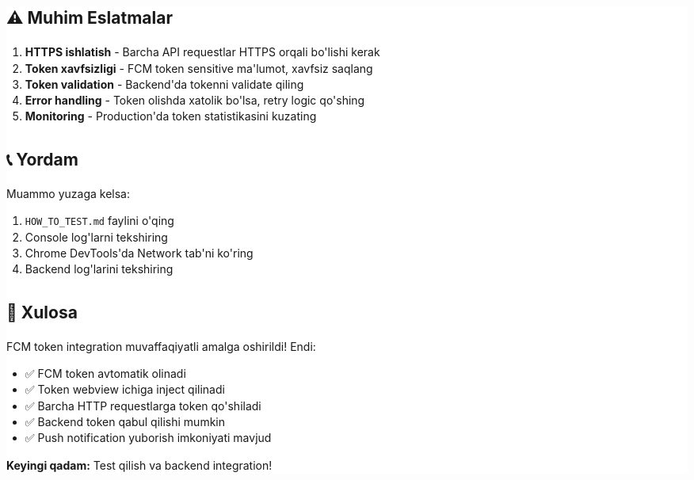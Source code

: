 ## ⚠️ Muhim Eslatmalar

1. **HTTPS ishlatish** - Barcha API requestlar HTTPS orqali bo'lishi kerak
2. **Token xavfsizligi** - FCM token sensitive ma'lumot, xavfsiz saqlang
3. **Token validation** - Backend'da tokenni validate qiling
4. **Error handling** - Token olishda xatolik bo'lsa, retry logic qo'shing
5. **Monitoring** - Production'da token statistikasini kuzating

## 📞 Yordam

Muammo yuzaga kelsa:
1. `HOW_TO_TEST.md` faylini o'qing
2. Console log'larni tekshiring
3. Chrome DevTools'da Network tab'ni ko'ring
4. Backend log'larini tekshiring

## 🎉 Xulosa

FCM token integration muvaffaqiyatli amalga oshirildi! Endi:
- ✅ FCM token avtomatik olinadi
- ✅ Token webview ichiga inject qilinadi
- ✅ Barcha HTTP requestlarga token qo'shiladi
- ✅ Backend token qabul qilishi mumkin
- ✅ Push notification yuborish imkoniyati mavjud

**Keyingi qadam:** Test qilish va backend integration!

